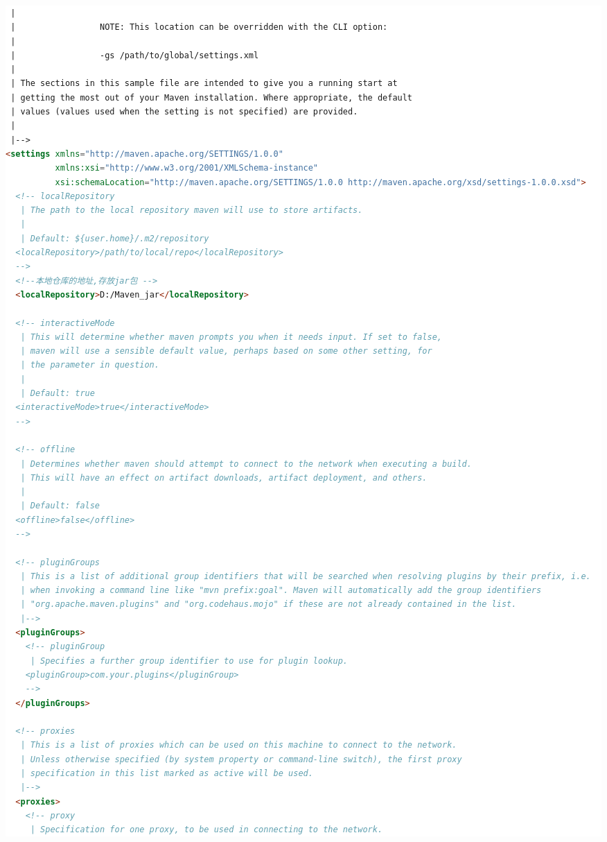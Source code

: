 ```html
 |
 |                 NOTE: This location can be overridden with the CLI option:
 |
 |                 -gs /path/to/global/settings.xml
 |
 | The sections in this sample file are intended to give you a running start at
 | getting the most out of your Maven installation. Where appropriate, the default
 | values (values used when the setting is not specified) are provided.
 |
 |-->
<settings xmlns="http://maven.apache.org/SETTINGS/1.0.0"
          xmlns:xsi="http://www.w3.org/2001/XMLSchema-instance"
          xsi:schemaLocation="http://maven.apache.org/SETTINGS/1.0.0 http://maven.apache.org/xsd/settings-1.0.0.xsd">
  <!-- localRepository
   | The path to the local repository maven will use to store artifacts.
   |
   | Default: ${user.home}/.m2/repository
  <localRepository>/path/to/local/repo</localRepository>
  -->
  <!--本地仓库的地址,存放jar包 -->
  <localRepository>D:/Maven_jar</localRepository>

  <!-- interactiveMode
   | This will determine whether maven prompts you when it needs input. If set to false,
   | maven will use a sensible default value, perhaps based on some other setting, for
   | the parameter in question.
   |
   | Default: true
  <interactiveMode>true</interactiveMode>
  -->

  <!-- offline
   | Determines whether maven should attempt to connect to the network when executing a build.
   | This will have an effect on artifact downloads, artifact deployment, and others.
   |
   | Default: false
  <offline>false</offline>
  -->

  <!-- pluginGroups
   | This is a list of additional group identifiers that will be searched when resolving plugins by their prefix, i.e.
   | when invoking a command line like "mvn prefix:goal". Maven will automatically add the group identifiers
   | "org.apache.maven.plugins" and "org.codehaus.mojo" if these are not already contained in the list.
   |-->
  <pluginGroups>
    <!-- pluginGroup
     | Specifies a further group identifier to use for plugin lookup.
    <pluginGroup>com.your.plugins</pluginGroup>
    -->
  </pluginGroups>

  <!-- proxies
   | This is a list of proxies which can be used on this machine to connect to the network.
   | Unless otherwise specified (by system property or command-line switch), the first proxy
   | specification in this list marked as active will be used.
   |-->
  <proxies>
    <!-- proxy
     | Specification for one proxy, to be used in connecting to the network.
```